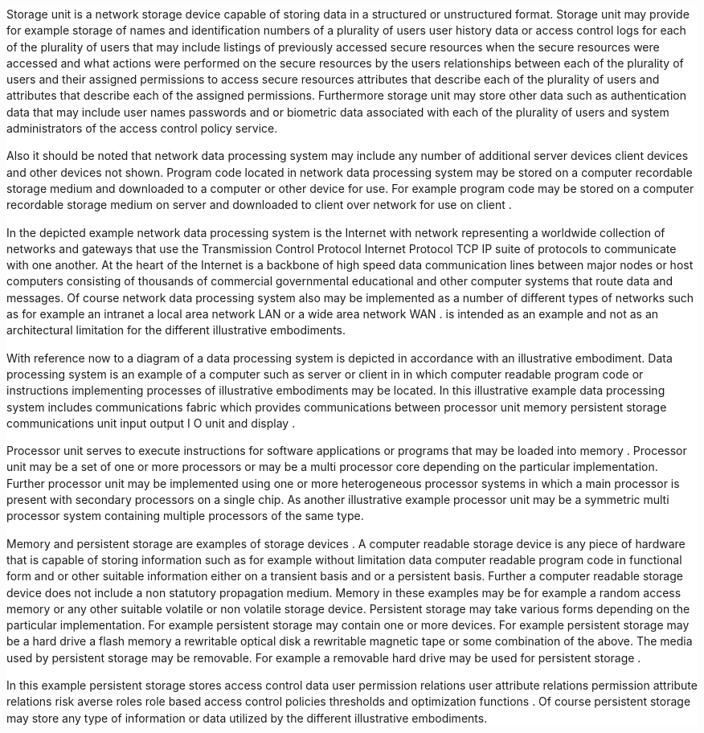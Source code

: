 Storage unit is a network storage device capable of storing data in a structured or unstructured format. Storage unit may provide for example storage of names and identification numbers of a plurality of users user history data or access control logs for each of the plurality of users that may include listings of previously accessed secure resources when the secure resources were accessed and what actions were performed on the secure resources by the users relationships between each of the plurality of users and their assigned permissions to access secure resources attributes that describe each of the plurality of users and attributes that describe each of the assigned permissions. Furthermore storage unit may store other data such as authentication data that may include user names passwords and or biometric data associated with each of the plurality of users and system administrators of the access control policy service.

Also it should be noted that network data processing system may include any number of additional server devices client devices and other devices not shown. Program code located in network data processing system may be stored on a computer recordable storage medium and downloaded to a computer or other device for use. For example program code may be stored on a computer recordable storage medium on server and downloaded to client over network for use on client .

In the depicted example network data processing system is the Internet with network representing a worldwide collection of networks and gateways that use the Transmission Control Protocol Internet Protocol TCP IP suite of protocols to communicate with one another. At the heart of the Internet is a backbone of high speed data communication lines between major nodes or host computers consisting of thousands of commercial governmental educational and other computer systems that route data and messages. Of course network data processing system also may be implemented as a number of different types of networks such as for example an intranet a local area network LAN or a wide area network WAN . is intended as an example and not as an architectural limitation for the different illustrative embodiments.

With reference now to a diagram of a data processing system is depicted in accordance with an illustrative embodiment. Data processing system is an example of a computer such as server or client in in which computer readable program code or instructions implementing processes of illustrative embodiments may be located. In this illustrative example data processing system includes communications fabric which provides communications between processor unit memory persistent storage communications unit input output I O unit and display .

Processor unit serves to execute instructions for software applications or programs that may be loaded into memory . Processor unit may be a set of one or more processors or may be a multi processor core depending on the particular implementation. Further processor unit may be implemented using one or more heterogeneous processor systems in which a main processor is present with secondary processors on a single chip. As another illustrative example processor unit may be a symmetric multi processor system containing multiple processors of the same type.

Memory and persistent storage are examples of storage devices . A computer readable storage device is any piece of hardware that is capable of storing information such as for example without limitation data computer readable program code in functional form and or other suitable information either on a transient basis and or a persistent basis. Further a computer readable storage device does not include a non statutory propagation medium. Memory in these examples may be for example a random access memory or any other suitable volatile or non volatile storage device. Persistent storage may take various forms depending on the particular implementation. For example persistent storage may contain one or more devices. For example persistent storage may be a hard drive a flash memory a rewritable optical disk a rewritable magnetic tape or some combination of the above. The media used by persistent storage may be removable. For example a removable hard drive may be used for persistent storage .

In this example persistent storage stores access control data user permission relations user attribute relations permission attribute relations risk averse roles role based access control policies thresholds and optimization functions . Of course persistent storage may store any type of information or data utilized by the different illustrative embodiments.
